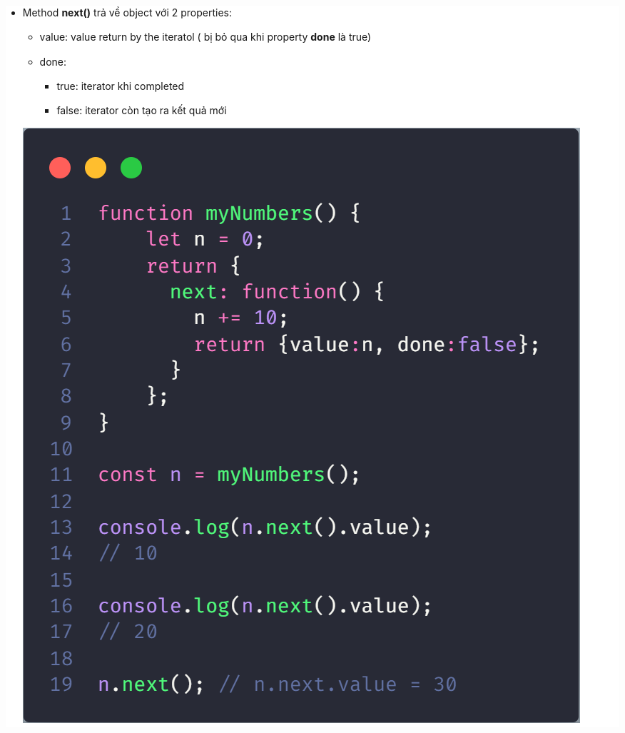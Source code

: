 - Method **next()** trả về object với 2 properties:

  - value: value return by the iteratol ( bị bỏ qua khi property **done** là true)
  
  - done:

    - true: iterator khi completed

    - false: iterator còn tạo ra kết quả mới

   ![image Iterator Object](image/IteratorsObject.png)
